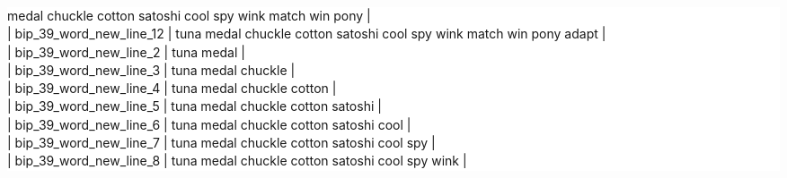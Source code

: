 medal
chuckle
cotton
satoshi
cool
spy
wink
match
win
pony |  
| bip_39_word_new_line_12 | tuna
medal
chuckle
cotton
satoshi
cool
spy
wink
match
win
pony
adapt |  
| bip_39_word_new_line_2 | tuna
medal |  
| bip_39_word_new_line_3 | tuna
medal
chuckle |  
| bip_39_word_new_line_4 | tuna
medal
chuckle
cotton |  
| bip_39_word_new_line_5 | tuna
medal
chuckle
cotton
satoshi |  
| bip_39_word_new_line_6 | tuna
medal
chuckle
cotton
satoshi
cool |  
| bip_39_word_new_line_7 | tuna
medal
chuckle
cotton
satoshi
cool
spy |  
| bip_39_word_new_line_8 | tuna
medal
chuckle
cotton
satoshi
cool
spy
wink |  